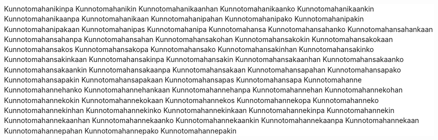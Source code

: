 Kunnotomahanikinpa
Kunnotomahanikin
Kunnotomahanikaanhan
Kunnotomahanikaanko
Kunnotomahanikaankin
Kunnotomahanikaanpa
Kunnotomahanikaan
Kunnotomahanipahan
Kunnotomahanipako
Kunnotomahanipakin
Kunnotomahanipakaan
Kunnotomahanipas
Kunnotomahanipa
Kunnotomahansa
Kunnotomahansahanko
Kunnotomahansahankaan
Kunnotomahansahanpa
Kunnotomahansahan
Kunnotomahansakohan
Kunnotomahansakokin
Kunnotomahansakokaan
Kunnotomahansakos
Kunnotomahansakopa
Kunnotomahansako
Kunnotomahansakinhan
Kunnotomahansakinko
Kunnotomahansakinkaan
Kunnotomahansakinpa
Kunnotomahansakin
Kunnotomahansakaanhan
Kunnotomahansakaanko
Kunnotomahansakaankin
Kunnotomahansakaanpa
Kunnotomahansakaan
Kunnotomahansapahan
Kunnotomahansapako
Kunnotomahansapakin
Kunnotomahansapakaan
Kunnotomahansapas
Kunnotomahansapa
Kunnotomahanne
Kunnotomahannehanko
Kunnotomahannehankaan
Kunnotomahannehanpa
Kunnotomahannehan
Kunnotomahannekohan
Kunnotomahannekokin
Kunnotomahannekokaan
Kunnotomahannekos
Kunnotomahannekopa
Kunnotomahanneko
Kunnotomahannekinhan
Kunnotomahannekinko
Kunnotomahannekinkaan
Kunnotomahannekinpa
Kunnotomahannekin
Kunnotomahannekaanhan
Kunnotomahannekaanko
Kunnotomahannekaankin
Kunnotomahannekaanpa
Kunnotomahannekaan
Kunnotomahannepahan
Kunnotomahannepako
Kunnotomahannepakin
